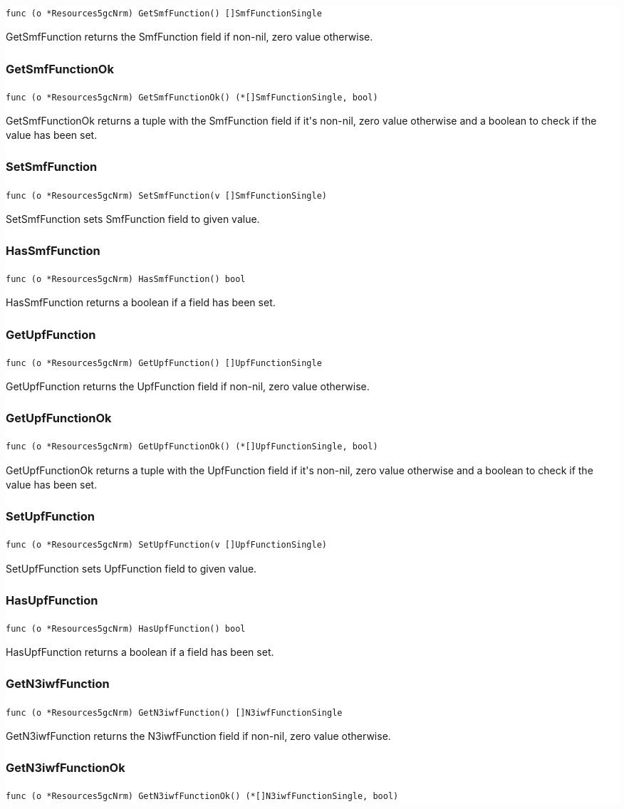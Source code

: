 `func (o *Resources5gcNrm) GetSmfFunction() []SmfFunctionSingle`

GetSmfFunction returns the SmfFunction field if non-nil, zero value otherwise.

### GetSmfFunctionOk

`func (o *Resources5gcNrm) GetSmfFunctionOk() (*[]SmfFunctionSingle, bool)`

GetSmfFunctionOk returns a tuple with the SmfFunction field if it's non-nil, zero value otherwise
and a boolean to check if the value has been set.

### SetSmfFunction

`func (o *Resources5gcNrm) SetSmfFunction(v []SmfFunctionSingle)`

SetSmfFunction sets SmfFunction field to given value.

### HasSmfFunction

`func (o *Resources5gcNrm) HasSmfFunction() bool`

HasSmfFunction returns a boolean if a field has been set.

### GetUpfFunction

`func (o *Resources5gcNrm) GetUpfFunction() []UpfFunctionSingle`

GetUpfFunction returns the UpfFunction field if non-nil, zero value otherwise.

### GetUpfFunctionOk

`func (o *Resources5gcNrm) GetUpfFunctionOk() (*[]UpfFunctionSingle, bool)`

GetUpfFunctionOk returns a tuple with the UpfFunction field if it's non-nil, zero value otherwise
and a boolean to check if the value has been set.

### SetUpfFunction

`func (o *Resources5gcNrm) SetUpfFunction(v []UpfFunctionSingle)`

SetUpfFunction sets UpfFunction field to given value.

### HasUpfFunction

`func (o *Resources5gcNrm) HasUpfFunction() bool`

HasUpfFunction returns a boolean if a field has been set.

### GetN3iwfFunction

`func (o *Resources5gcNrm) GetN3iwfFunction() []N3iwfFunctionSingle`

GetN3iwfFunction returns the N3iwfFunction field if non-nil, zero value otherwise.

### GetN3iwfFunctionOk

`func (o *Resources5gcNrm) GetN3iwfFunctionOk() (*[]N3iwfFunctionSingle, bool)`
